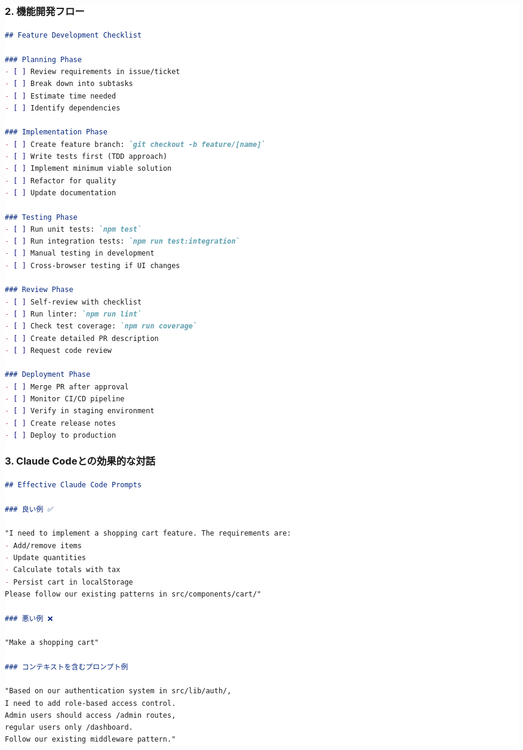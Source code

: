 ### 2. 機能開発フロー

```markdown
## Feature Development Checklist

### Planning Phase
- [ ] Review requirements in issue/ticket
- [ ] Break down into subtasks
- [ ] Estimate time needed
- [ ] Identify dependencies

### Implementation Phase
- [ ] Create feature branch: `git checkout -b feature/[name]`
- [ ] Write tests first (TDD approach)
- [ ] Implement minimum viable solution
- [ ] Refactor for quality
- [ ] Update documentation

### Testing Phase
- [ ] Run unit tests: `npm test`
- [ ] Run integration tests: `npm run test:integration`
- [ ] Manual testing in development
- [ ] Cross-browser testing if UI changes

### Review Phase
- [ ] Self-review with checklist
- [ ] Run linter: `npm run lint`
- [ ] Check test coverage: `npm run coverage`
- [ ] Create detailed PR description
- [ ] Request code review

### Deployment Phase
- [ ] Merge PR after approval
- [ ] Monitor CI/CD pipeline
- [ ] Verify in staging environment
- [ ] Create release notes
- [ ] Deploy to production
```

### 3. Claude Codeとの効果的な対話

```markdown
## Effective Claude Code Prompts

### 良い例 ✅

"I need to implement a shopping cart feature. The requirements are:
- Add/remove items
- Update quantities
- Calculate totals with tax
- Persist cart in localStorage
Please follow our existing patterns in src/components/cart/"

### 悪い例 ❌

"Make a shopping cart"

### コンテキストを含むプロンプト例

"Based on our authentication system in src/lib/auth/, 
I need to add role-based access control. 
Admin users should access /admin routes, 
regular users only /dashboard. 
Follow our existing middleware pattern."
```
